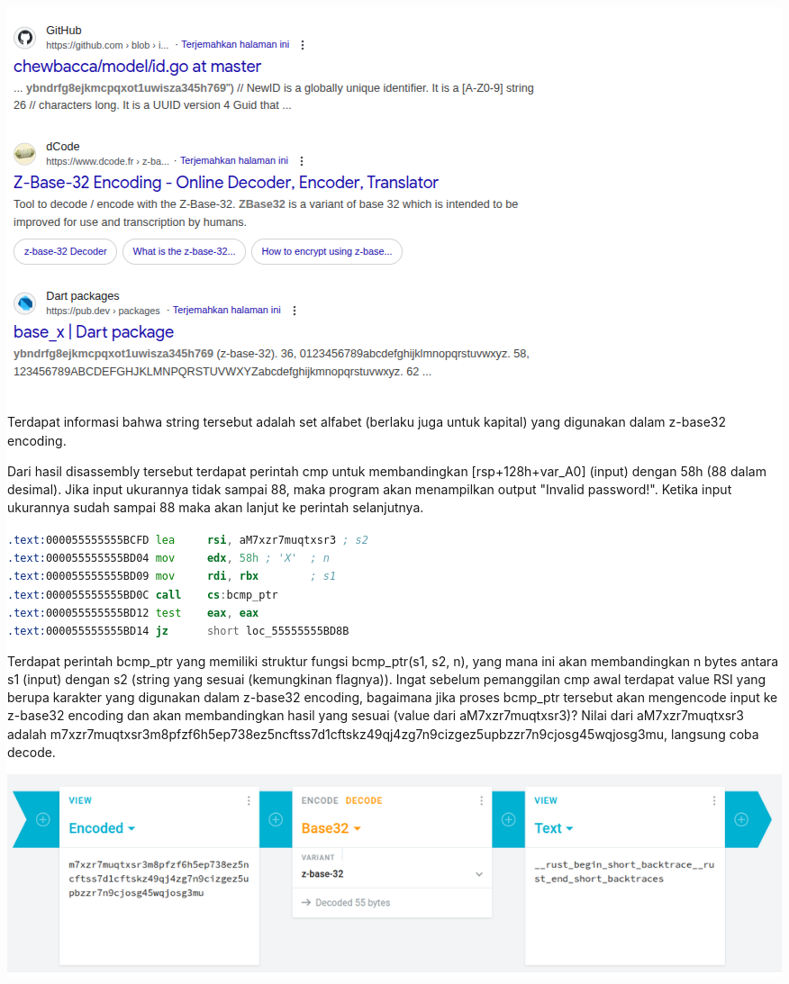 ![](images/search.png)

Terdapat informasi bahwa string tersebut adalah set alfabet (berlaku juga untuk kapital) yang digunakan dalam z-base32 encoding.

Dari hasil disassembly tersebut terdapat perintah cmp untuk membandingkan [rsp+128h+var_A0] (input) dengan 58h (88 dalam desimal). Jika input ukurannya tidak sampai 88, maka program akan menampilkan output "Invalid password!". Ketika input ukurannya sudah sampai 88 maka akan lanjut ke perintah selanjutnya.

```asm
.text:000055555555BCFD lea     rsi, aM7xzr7muqtxsr3 ; s2
.text:000055555555BD04 mov     edx, 58h ; 'X'  ; n
.text:000055555555BD09 mov     rdi, rbx        ; s1
.text:000055555555BD0C call    cs:bcmp_ptr
.text:000055555555BD12 test    eax, eax
.text:000055555555BD14 jz      short loc_55555555BD8B
```

Terdapat perintah bcmp_ptr yang memiliki struktur fungsi bcmp_ptr(s1, s2, n), yang mana ini akan membandingkan n bytes antara s1 (input) dengan s2 (string yang sesuai (kemungkinan flagnya)). Ingat sebelum pemanggilan cmp awal terdapat value RSI yang berupa karakter yang digunakan dalam z-base32 encoding, bagaimana jika proses bcmp_ptr tersebut akan mengencode input ke z-base32 encoding dan akan membandingkan hasil yang sesuai (value dari aM7xzr7muqtxsr3)? Nilai dari aM7xzr7muqtxsr3 adalah m7xzr7muqtxsr3m8pfzf6h5ep738ez5ncftss7d1cftskz49qj4zg7n9cizgez5upbzzr7n9cjosg45wqjosg3mu, langsung coba decode.

![](images/decode_flag.png)
